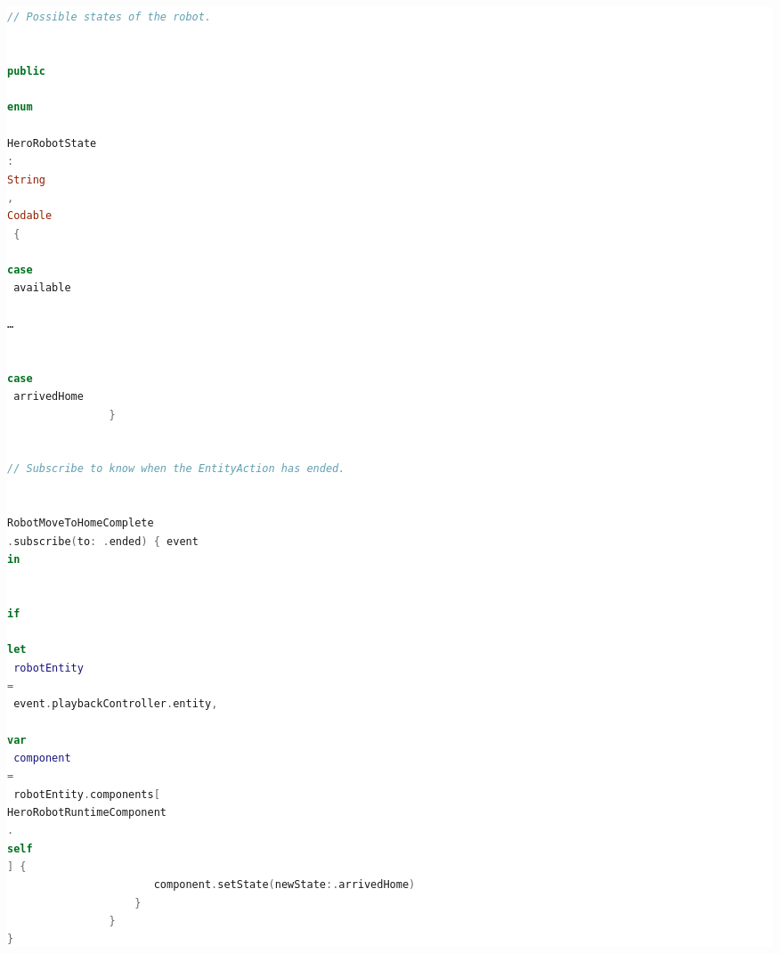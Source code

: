 ```swift
// Possible states of the robot.

                
public
 
enum
 
HeroRobotState
: 
String
, 
Codable
 {
                    
case
 available
                    
…

                    
case
 arrivedHome
                }

               
// Subscribe to know when the EntityAction has ended.

                
RobotMoveToHomeComplete
.subscribe(to: .ended) { event 
in

                    
if
 
let
 robotEntity 
=
 event.playbackController.entity,
                    
var
 component 
=
 robotEntity.components[
HeroRobotRuntimeComponent
.
self
] {
                       component.setState(newState:.arrivedHome)
                    }
                }
}
```
